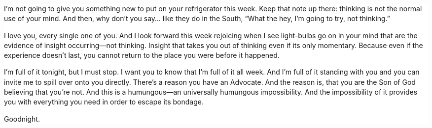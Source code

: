 I&rsquo;m not going to give you something new to put on your
refrigerator this week. Keep that note up there: thinking is not the
normal use of your mind. And then, why don&rsquo;t you say&hellip; like
they do in the South, &ldquo;What the hey, I&rsquo;m going to try, not
thinking.&rdquo;

I love you, every single one of you. And I look forward this week
rejoicing when I see light-bulbs go on in your mind that are the
evidence of insight occurring&mdash;not thinking. Insight that takes you
out of thinking even if its only momentary. Because even if the
experience doesn&rsquo;t last, you cannot return to the place you were
before it happened.

I&rsquo;m full of it tonight, but I must stop. I want you to know that
I&rsquo;m full of it all week. And I&rsquo;m full of it standing with
you and you can invite me to spill over onto you directly. There&rsquo;s
a reason you have an Advocate. And the reason is, that you are the Son
of God believing that you&rsquo;re not. And this is a humungous&mdash;an
universally humungous impossibility. And the impossibility of it
provides you with everything you need in order to escape its bondage.

Goodnight.

[^1]: T11.9 Guiltlessness and Invulnerability

